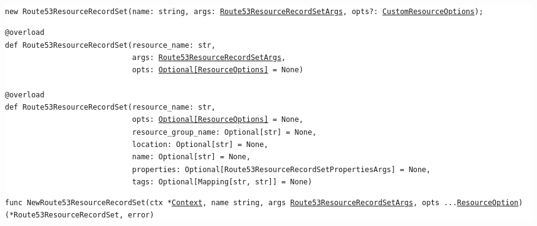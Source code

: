 
<div>
<pulumi-choosable type="language" values="javascript,typescript">
<div class="no-copy"><div class="highlight"><pre class="chroma"><code class="language-typescript" data-lang="typescript"><span class="k">new </span><span class="nx">Route53ResourceRecordSet</span><span class="p">(</span><span class="nx">name</span><span class="p">:</span> <span class="nx">string</span><span class="p">,</span> <span class="nx">args</span><span class="p">:</span> <span class="nx"><a href="#inputs">Route53ResourceRecordSetArgs</a></span><span class="p">,</span> <span class="nx">opts</span><span class="p">?:</span> <span class="nx"><a href="/docs/reference/pkg/nodejs/pulumi/pulumi/#CustomResourceOptions">CustomResourceOptions</a></span><span class="p">);</span></code></pre></div>
</div></pulumi-choosable>
</div>

<div>
<pulumi-choosable type="language" values="python">
<div class="no-copy"><div class="highlight"><pre class="chroma"><code class="language-python" data-lang="python"><span class=nd>@overload</span>
<span class="k">def </span><span class="nx">Route53ResourceRecordSet</span><span class="p">(</span><span class="nx">resource_name</span><span class="p">:</span> <span class="nx">str</span><span class="p">,</span>
                             <span class="nx">args</span><span class="p">:</span> <span class="nx"><a href="#inputs">Route53ResourceRecordSetArgs</a></span><span class="p">,</span>
                             <span class="nx">opts</span><span class="p">:</span> <span class="nx"><a href="/docs/reference/pkg/python/pulumi/#pulumi.ResourceOptions">Optional[ResourceOptions]</a></span> = None<span class="p">)</span>
<span></span>
<span class=nd>@overload</span>
<span class="k">def </span><span class="nx">Route53ResourceRecordSet</span><span class="p">(</span><span class="nx">resource_name</span><span class="p">:</span> <span class="nx">str</span><span class="p">,</span>
                             <span class="nx">opts</span><span class="p">:</span> <span class="nx"><a href="/docs/reference/pkg/python/pulumi/#pulumi.ResourceOptions">Optional[ResourceOptions]</a></span> = None<span class="p">,</span>
                             <span class="nx">resource_group_name</span><span class="p">:</span> <span class="nx">Optional[str]</span> = None<span class="p">,</span>
                             <span class="nx">location</span><span class="p">:</span> <span class="nx">Optional[str]</span> = None<span class="p">,</span>
                             <span class="nx">name</span><span class="p">:</span> <span class="nx">Optional[str]</span> = None<span class="p">,</span>
                             <span class="nx">properties</span><span class="p">:</span> <span class="nx">Optional[Route53ResourceRecordSetPropertiesArgs]</span> = None<span class="p">,</span>
                             <span class="nx">tags</span><span class="p">:</span> <span class="nx">Optional[Mapping[str, str]]</span> = None<span class="p">)</span></code></pre></div>
</div></pulumi-choosable>
</div>

<div>
<pulumi-choosable type="language" values="go">
<div class="no-copy"><div class="highlight"><pre class="chroma"><code class="language-go" data-lang="go"><span class="k">func </span><span class="nx">NewRoute53ResourceRecordSet</span><span class="p">(</span><span class="nx">ctx</span><span class="p"> *</span><span class="nx"><a href="https://pkg.go.dev/github.com/pulumi/pulumi/sdk/v3/go/pulumi?tab=doc#Context">Context</a></span><span class="p">,</span> <span class="nx">name</span><span class="p"> </span><span class="nx">string</span><span class="p">,</span> <span class="nx">args</span><span class="p"> </span><span class="nx"><a href="#inputs">Route53ResourceRecordSetArgs</a></span><span class="p">,</span> <span class="nx">opts</span><span class="p"> ...</span><span class="nx"><a href="https://pkg.go.dev/github.com/pulumi/pulumi/sdk/v3/go/pulumi?tab=doc#ResourceOption">ResourceOption</a></span><span class="p">) (*<span class="nx">Route53ResourceRecordSet</span>, error)</span></code></pre></div>
</div></pulumi-choosable>
</div>
